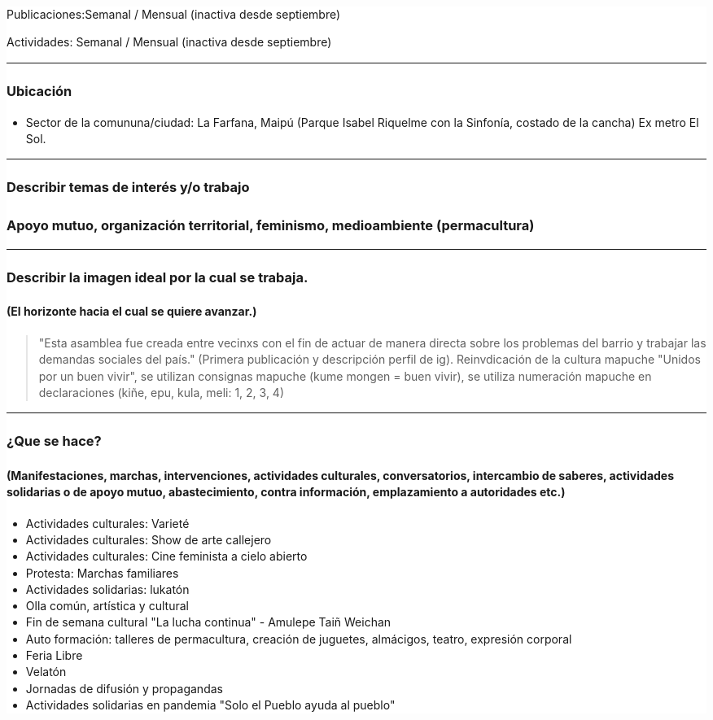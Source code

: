 Publicaciones:Semanal / Mensual (inactiva desde septiembre)

Actividades: Semanal / Mensual (inactiva desde septiembre)

---
### Ubicación
* Sector de la comununa/ciudad: La Farfana, Maipú (Parque Isabel Riquelme con la Sinfonía, costado de la cancha) Ex metro El Sol. 

---
### Describir temas de interés y/o trabajo
###  Apoyo mutuo, organización territorial, feminismo, medioambiente (permacultura)
---
### Describir la imagen ideal por la cual se trabaja.
#### (El horizonte hacia el cual se quiere avanzar.)
> "Esta asamblea fue creada entre vecinxs con el fin de actuar de manera directa sobre los problemas del barrio y trabajar las demandas sociales del país." (Primera publicación y descripción perfil de ig). 
Reinvdicación de la cultura mapuche "Unidos por un buen vivir", se utilizan consignas mapuche (kume mongen = buen vivir), se utiliza numeración mapuche en declaraciones (kiñe, epu, kula, meli: 1, 2, 3, 4)
---
### ¿Que se hace?
#### (Manifestaciones, marchas, intervenciones, actividades culturales, conversatorios, intercambio de saberes, actividades solidarias o de apoyo mutuo, abastecimiento, contra información, emplazamiento a autoridades etc.)
* Actividades culturales: Varieté
* Actividades culturales: Show de arte callejero
* Actividades culturales: Cine feminista a cielo abierto
* Protesta: Marchas familiares 
* Actividades solidarias: lukatón
* Olla común, artística y cultural 
* Fin de semana cultural "La lucha continua" - Amulepe Taiñ Weichan
* Auto formación: talleres de permacultura, creación de juguetes, almácigos, teatro, expresión corporal
* Feria Libre 
* Velatón
* Jornadas de difusión y propagandas 
* Actividades solidarias en pandemia "Solo el Pueblo ayuda al pueblo" 
